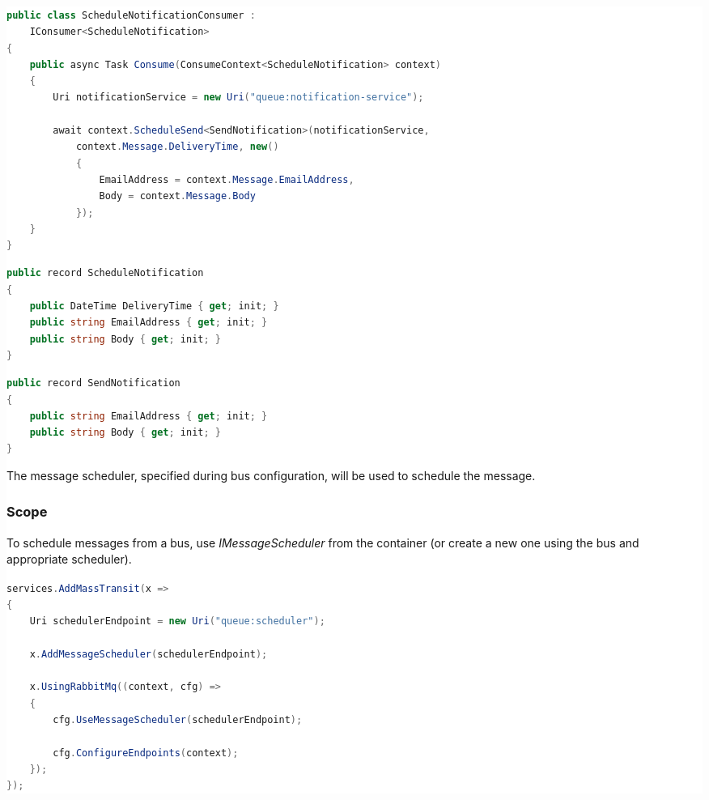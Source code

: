 ```csharp
public class ScheduleNotificationConsumer :
    IConsumer<ScheduleNotification>
{
    public async Task Consume(ConsumeContext<ScheduleNotification> context)
    {
        Uri notificationService = new Uri("queue:notification-service");

        await context.ScheduleSend<SendNotification>(notificationService,
            context.Message.DeliveryTime, new()
            {
                EmailAddress = context.Message.EmailAddress,
                Body = context.Message.Body
            });
    }
}
```

```csharp
public record ScheduleNotification
{
    public DateTime DeliveryTime { get; init; }
    public string EmailAddress { get; init; }
    public string Body { get; init; }
}
```

```csharp
public record SendNotification
{
    public string EmailAddress { get; init; }
    public string Body { get; init; }
}
```

The message scheduler, specified during bus configuration, will be used to schedule the message.

### Scope

To schedule messages from a bus, use _IMessageScheduler_ from the container (or create a new one using the bus and appropriate scheduler).

```csharp
services.AddMassTransit(x =>
{
    Uri schedulerEndpoint = new Uri("queue:scheduler");
    
    x.AddMessageScheduler(schedulerEndpoint);

    x.UsingRabbitMq((context, cfg) =>
    {
        cfg.UseMessageScheduler(schedulerEndpoint);

        cfg.ConfigureEndpoints(context);
    });
});
```
